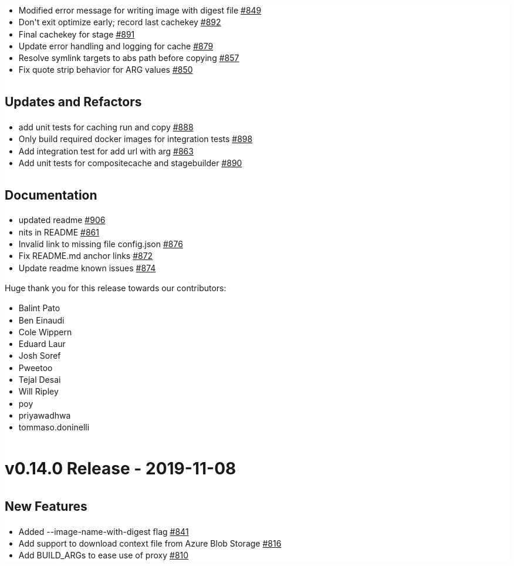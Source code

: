 * Modified error message for writing image with digest file [#849](https://github.com/GoogleContainerTools/kaniko/pull/849)
* Don't exit optimize early; record last cachekey [#892](https://github.com/GoogleContainerTools/kaniko/pull/892)
* Final cachekey for stage [#891](https://github.com/GoogleContainerTools/kaniko/pull/891)
* Update error handling and logging for cache [#879](https://github.com/GoogleContainerTools/kaniko/pull/879)
* Resolve symlink targets to abs path before copying [#857](https://github.com/GoogleContainerTools/kaniko/pull/857)
* Fix quote strip behavior for ARG values [#850](https://github.com/GoogleContainerTools/kaniko/pull/850)

## Updates and Refactors
* add unit tests for caching run and copy [#888](https://github.com/GoogleContainerTools/kaniko/pull/888)
* Only build required docker images for integration tests [#898](https://github.com/GoogleContainerTools/kaniko/pull/898)
* Add integration test for add url with arg [#863](https://github.com/GoogleContainerTools/kaniko/pull/863)
* Add unit tests for compositecache and stagebuilder [#890](https://github.com/GoogleContainerTools/kaniko/pull/890)

## Documentation
* updated readme [#906](https://github.com/GoogleContainerTools/kaniko/pull/906)
* nits in README [#861](https://github.com/GoogleContainerTools/kaniko/pull/861)
* Invalid link to missing file config.json [#876](https://github.com/GoogleContainerTools/kaniko/pull/876)
* Fix README.md anchor links [#872](https://github.com/GoogleContainerTools/kaniko/pull/872)
* Update readme known issues [#874](https://github.com/GoogleContainerTools/kaniko/pull/874)

Huge thank you for this release towards our contributors:
- Balint Pato
- Ben Einaudi
- Cole Wippern
- Eduard Laur
- Josh Soref
- Pweetoo
- Tejal Desai
- Will Ripley
- poy
- priyawadhwa
- tommaso.doninelli


# v0.14.0 Release - 2019-11-08

## New Features
* Added --image-name-with-digest flag [#841](https://github.com/GoogleContainerTools/kaniko/pull/841)
* Add support to download context file from Azure Blob Storage [#816](https://github.com/GoogleContainerTools/kaniko/pull/816)
* Add BUILD_ARGs to ease use of proxy [#810](https://github.com/GoogleContainerTools/kaniko/pull/810)
